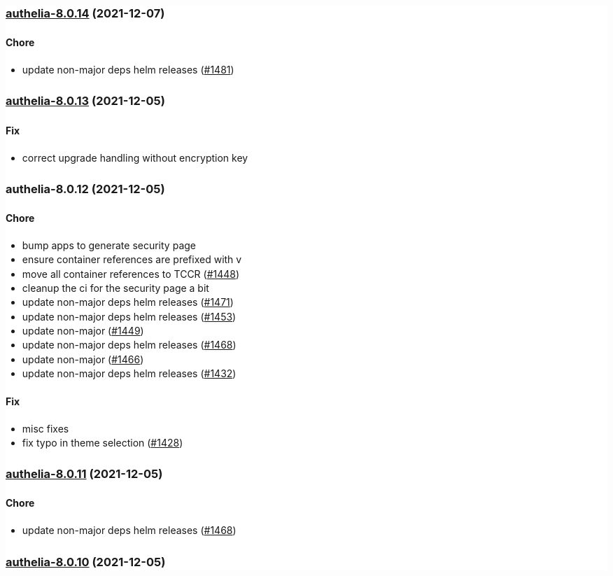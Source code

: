 

<a name="authelia-8.0.14"></a>
### [authelia-8.0.14](https://github.com/truecharts/apps/compare/authelia-8.0.13...authelia-8.0.14) (2021-12-07)

#### Chore

* update non-major deps helm releases ([#1481](https://github.com/truecharts/apps/issues/1481))



<a name="authelia-8.0.13"></a>
### [authelia-8.0.13](https://github.com/truecharts/apps/compare/authelia-8.0.12...authelia-8.0.13) (2021-12-05)

#### Fix

* correct upgrade handling without encryption key



<a name="authelia-8.0.12"></a>
### authelia-8.0.12 (2021-12-05)

#### Chore

* bump apps to generate security page
* ensure container references are prefixed with v
* move all container references to TCCR ([#1448](https://github.com/truecharts/apps/issues/1448))
* cleanup the ci for the security page a bit
* update non-major deps helm releases ([#1471](https://github.com/truecharts/apps/issues/1471))
* update non-major deps helm releases ([#1453](https://github.com/truecharts/apps/issues/1453))
* update non-major ([#1449](https://github.com/truecharts/apps/issues/1449))
* update non-major deps helm releases ([#1468](https://github.com/truecharts/apps/issues/1468))
* update non-major ([#1466](https://github.com/truecharts/apps/issues/1466))
* update non-major deps helm releases ([#1432](https://github.com/truecharts/apps/issues/1432))

#### Fix

* misc fixes
* fix typo in theme selection ([#1428](https://github.com/truecharts/apps/issues/1428))



<a name="authelia-8.0.11"></a>
### [authelia-8.0.11](https://github.com/truecharts/apps/compare/authelia-8.0.10...authelia-8.0.11) (2021-12-05)

#### Chore

* update non-major deps helm releases ([#1468](https://github.com/truecharts/apps/issues/1468))



<a name="authelia-8.0.10"></a>
### [authelia-8.0.10](https://github.com/truecharts/apps/compare/authelia-8.0.9...authelia-8.0.10) (2021-12-05)
